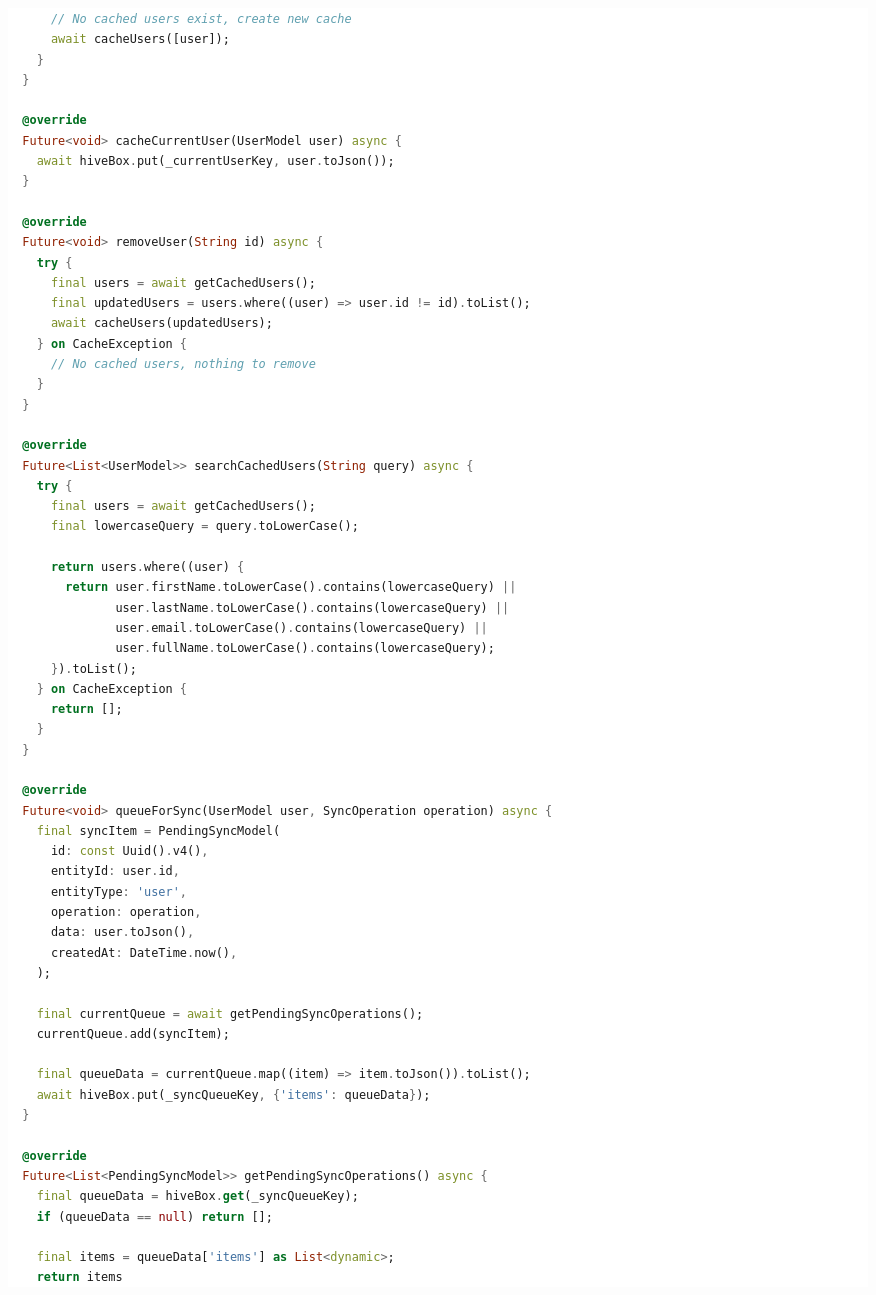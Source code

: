 ```dart
      // No cached users exist, create new cache
      await cacheUsers([user]);
    }
  }

  @override
  Future<void> cacheCurrentUser(UserModel user) async {
    await hiveBox.put(_currentUserKey, user.toJson());
  }

  @override
  Future<void> removeUser(String id) async {
    try {
      final users = await getCachedUsers();
      final updatedUsers = users.where((user) => user.id != id).toList();
      await cacheUsers(updatedUsers);
    } on CacheException {
      // No cached users, nothing to remove
    }
  }

  @override
  Future<List<UserModel>> searchCachedUsers(String query) async {
    try {
      final users = await getCachedUsers();
      final lowercaseQuery = query.toLowerCase();
      
      return users.where((user) {
        return user.firstName.toLowerCase().contains(lowercaseQuery) ||
               user.lastName.toLowerCase().contains(lowercaseQuery) ||
               user.email.toLowerCase().contains(lowercaseQuery) ||
               user.fullName.toLowerCase().contains(lowercaseQuery);
      }).toList();
    } on CacheException {
      return [];
    }
  }

  @override
  Future<void> queueForSync(UserModel user, SyncOperation operation) async {
    final syncItem = PendingSyncModel(
      id: const Uuid().v4(),
      entityId: user.id,
      entityType: 'user',
      operation: operation,
      data: user.toJson(),
      createdAt: DateTime.now(),
    );

    final currentQueue = await getPendingSyncOperations();
    currentQueue.add(syncItem);

    final queueData = currentQueue.map((item) => item.toJson()).toList();
    await hiveBox.put(_syncQueueKey, {'items': queueData});
  }

  @override
  Future<List<PendingSyncModel>> getPendingSyncOperations() async {
    final queueData = hiveBox.get(_syncQueueKey);
    if (queueData == null) return [];

    final items = queueData['items'] as List<dynamic>;
    return items
```